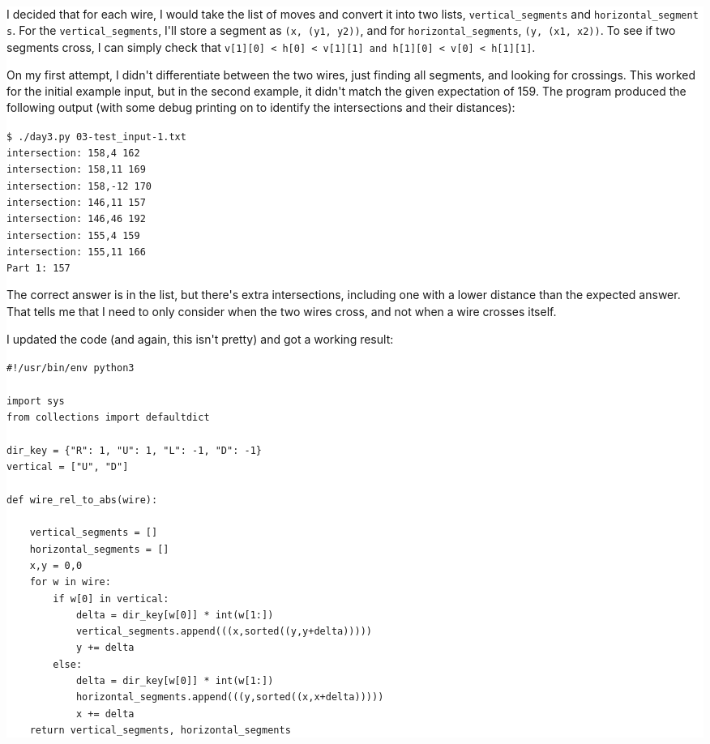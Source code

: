 I decided that for each wire, I would take the list of moves and convert
it into two lists, `vertical_segments` and `horizontal_segments`. For
the `vertical_segments`, I'll store a segment as `(x, (y1, y2))`, and
for `horizontal_segments`, `(y, (x1, x2))`. To see if two segments
cross, I can simply check that
`v[1][0] < h[0] < v[1][1] and h[1][0] < v[0] < h[1][1]`.

On my first attempt, I didn't differentiate between the two wires, just
finding all segments, and looking for crossings. This worked for the
initial example input, but in the second example, it didn't match the
given expectation of 159. The program produced the following output
(with some debug printing on to identify the intersections and their
distances):



    $ ./day3.py 03-test_input-1.txt
    intersection: 158,4 162
    intersection: 158,11 169
    intersection: 158,-12 170
    intersection: 146,11 157
    intersection: 146,46 192
    intersection: 155,4 159
    intersection: 155,11 166
    Part 1: 157 



The correct answer is in the list, but there's extra intersections,
including one with a lower distance than the expected answer. That tells
me that I need to only consider when the two wires cross, and not when a
wire crosses itself.

I updated the code (and again, this isn't pretty) and got a working
result:



    #!/usr/bin/env python3

    import sys
    from collections import defaultdict

    dir_key = {"R": 1, "U": 1, "L": -1, "D": -1}
    vertical = ["U", "D"]

    def wire_rel_to_abs(wire):

        vertical_segments = []
        horizontal_segments = []
        x,y = 0,0
        for w in wire:
            if w[0] in vertical:
                delta = dir_key[w[0]] * int(w[1:])
                vertical_segments.append(((x,sorted((y,y+delta)))))
                y += delta
            else:
                delta = dir_key[w[0]] * int(w[1:])
                horizontal_segments.append(((y,sorted((x,x+delta)))))
                x += delta
        return vertical_segments, horizontal_segments
